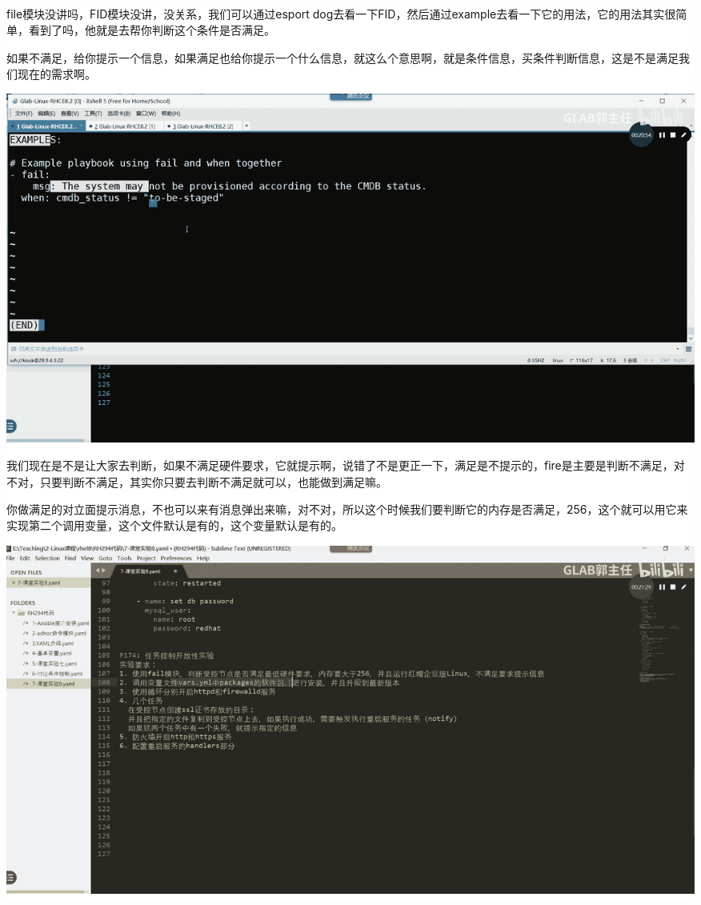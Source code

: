 file模块没讲吗，FID模块没讲，没关系，我们可以通过esport dog去看一下FID，然后通过example去看一下它的用法，它的用法其实很简单，看到了吗，他就是去帮你判断这个条件是否满足。

如果不满足，给你提示一个信息，如果满足也给你提示一个什么信息，就这么个意思啊，就是条件信息，买条件判断信息，这是不是满足我们现在的需求啊。



![](img/980a17cf01ec4fbfe63ce5c629574795_33.png)

我们现在是不是让大家去判断，如果不满足硬件要求，它就提示啊，说错了不是更正一下，满足是不提示的，fire是主要是判断不满足，对不对，只要判断不满足，其实你只要去判断不满足就可以，也能做到满足嘛。

你做满足的对立面提示消息，不也可以来有消息弹出来嘛，对不对，所以这个时候我们要判断它的内存是否满足，256，这个就可以用它来实现第二个调用变量，这个文件默认是有的，这个变量默认是有的。



![](img/980a17cf01ec4fbfe63ce5c629574795_35.png)
